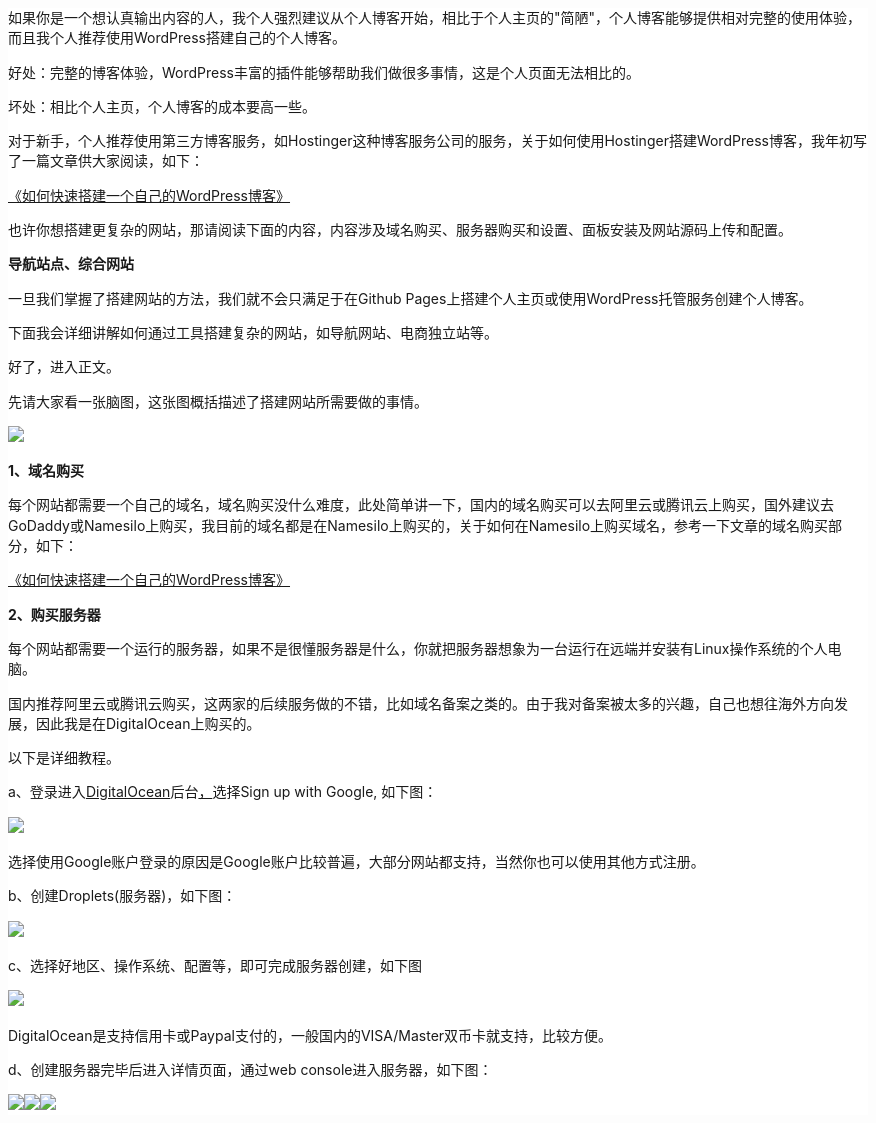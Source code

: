 如果你是一个想认真输出内容的人，我个人强烈建议从个人博客开始，相比于个人主页的"简陋"，个人博客能够提供相对完整的使用体验，而且我个人推荐使用WordPress搭建自己的个人博客。

好处：完整的博客体验，WordPress丰富的插件能够帮助我们做很多事情，这是个人页面无法相比的。

坏处：相比个人主页，个人博客的成本要高一些。

对于新手，个人推荐使用第三方博客服务，如Hostinger这种博客服务公司的服务，关于如何使用Hostinger搭建WordPress博客，我年初写了一篇文章供大家阅读，如下：

[《如何快速搭建一个自己的WordPress博客》](https://imwsl.com/?p=67)

也许你想搭建更复杂的网站，那请阅读下面的内容，内容涉及域名购买、服务器购买和设置、面板安装及网站源码上传和配置。

**导航站点、综合网站**

一旦我们掌握了搭建网站的方法，我们就不会只满足于在Github Pages上搭建个人主页或使用WordPress托管服务创建个人博客。

下面我会详细讲解如何通过工具搭建复杂的网站，如导航网站、电商独立站等。

好了，进入正文。

先请大家看一张脑图，这张图概括描述了搭建网站所需要做的事情。

![](https://static.xiaobot.net/file/2024-09-27/662705/f8f50d842c49a4af343335b0d900038c.png)

**1、域名购买**

每个网站都需要一个自己的域名，域名购买没什么难度，此处简单讲一下，国内的域名购买可以去阿里云或腾讯云上购买，国外建议去GoDaddy或Namesilo上购买，我目前的域名都是在Namesilo上购买的，关于如何在Namesilo上购买域名，参考一下文章的域名购买部分，如下：

[《如何快速搭建一个自己的WordPress博客》](https://imwsl.com/?p=67)

**2、购买服务器**

每个网站都需要一个运行的服务器，如果不是很懂服务器是什么，你就把服务器想象为一台运行在远端并安装有Linux操作系统的个人电脑。

国内推荐阿里云或腾讯云购买，这两家的后续服务做的不错，比如域名备案之类的。由于我对备案被太多的兴趣，自己也想往海外方向发展，因此我是在DigitalOcean上购买的。

以下是详细教程。

a、登录进入[DigitalOcean](https://www.digitalocean.com/)后台[，](https://www.digitalocean.com/\)后台，选择Sign)选择Sign
up with Google, 如下图：

![](https://static.xiaobot.net/file/2024-09-27/662705/43bddcdafcbd4ed36b7f0c9998119959.png)

选择使用Google账户登录的原因是Google账户比较普遍，大部分网站都支持，当然你也可以使用其他方式注册。

b、创建Droplets(服务器)，如下图：

![](https://static.xiaobot.net/file/2024-09-27/662705/766ba0437f310b22b7385d8597974ee9.png)

c、选择好地区、操作系统、配置等，即可完成服务器创建，如下图

![](https://static.xiaobot.net/file/2024-09-27/662705/ab12be9e668f9cf6bb312a9e58827b2b.png)

DigitalOcean是支持信用卡或Paypal支付的，一般国内的VISA/Master双币卡就支持，比较方便。

d、创建服务器完毕后进入详情页面，通过web console进入服务器，如下图：

![](https://static.xiaobot.net/file/2024-09-27/662705/768b813afbea6a47d72591cbd3046dca.png)![](https://static.xiaobot.net/file/2024-09-27/662705/51dfacc48e1fc71a6a97e4f5ec72d69f.png)![](https://static.xiaobot.net/file/2024-09-27/662705/73e0a898fab9a6bf5d2e9ac4c0ebc7c6.png)
